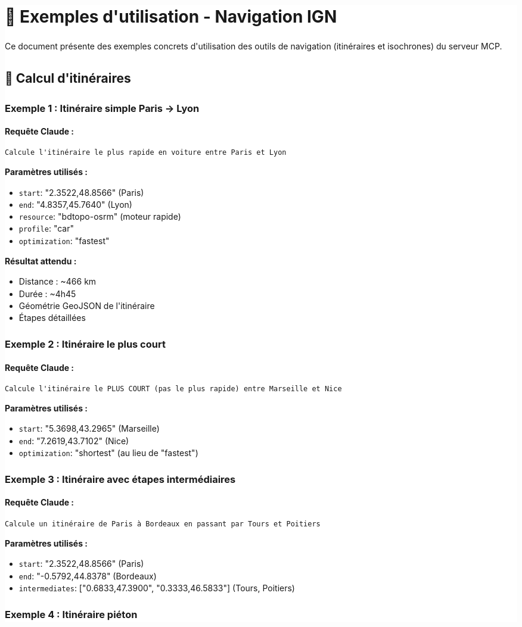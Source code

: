 # 🧭 Exemples d'utilisation - Navigation IGN

Ce document présente des exemples concrets d'utilisation des outils de navigation (itinéraires et isochrones) du serveur MCP.

## 📍 Calcul d'itinéraires

### Exemple 1 : Itinéraire simple Paris → Lyon

**Requête Claude :**
```
Calcule l'itinéraire le plus rapide en voiture entre Paris et Lyon
```

**Paramètres utilisés :**
- `start`: "2.3522,48.8566" (Paris)
- `end`: "4.8357,45.7640" (Lyon)
- `resource`: "bdtopo-osrm" (moteur rapide)
- `profile`: "car"
- `optimization`: "fastest"

**Résultat attendu :**
- Distance : ~466 km
- Durée : ~4h45
- Géométrie GeoJSON de l'itinéraire
- Étapes détaillées

### Exemple 2 : Itinéraire le plus court

**Requête Claude :**
```
Calcule l'itinéraire le PLUS COURT (pas le plus rapide) entre Marseille et Nice
```

**Paramètres utilisés :**
- `start`: "5.3698,43.2965" (Marseille)
- `end`: "7.2619,43.7102" (Nice)
- `optimization`: "shortest" (au lieu de "fastest")

### Exemple 3 : Itinéraire avec étapes intermédiaires

**Requête Claude :**
```
Calcule un itinéraire de Paris à Bordeaux en passant par Tours et Poitiers
```

**Paramètres utilisés :**
- `start`: "2.3522,48.8566" (Paris)
- `end`: "-0.5792,44.8378" (Bordeaux)
- `intermediates`: ["0.6833,47.3900", "0.3333,46.5833"] (Tours, Poitiers)

### Exemple 4 : Itinéraire piéton
